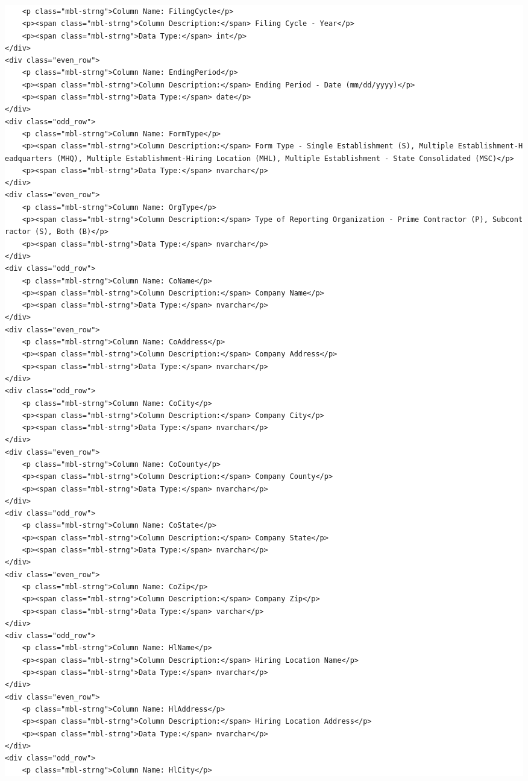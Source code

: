 		<p class="mbl-strng">Column Name: FilingCycle</p>
		<p><span class="mbl-strng">Column Description:</span> Filing Cycle - Year</p>
		<p><span class="mbl-strng">Data Type:</span> int</p>		
	</div>
	<div class="even_row">
		<p class="mbl-strng">Column Name: EndingPeriod</p>
		<p><span class="mbl-strng">Column Description:</span> Ending Period - Date (mm/dd/yyyy)</p>
		<p><span class="mbl-strng">Data Type:</span> date</p>		
	</div>
	<div class="odd_row">
		<p class="mbl-strng">Column Name: FormType</p>
		<p><span class="mbl-strng">Column Description:</span> Form Type - Single Establishment (S), Multiple Establishment-Headquarters (MHQ), Multiple Establishment-Hiring Location (MHL), Multiple Establishment - State Consolidated (MSC)</p>
		<p><span class="mbl-strng">Data Type:</span> nvarchar</p>		
	</div>
	<div class="even_row">
		<p class="mbl-strng">Column Name: OrgType</p>
		<p><span class="mbl-strng">Column Description:</span> Type of Reporting Organization - Prime Contractor (P), Subcontractor (S), Both (B)</p>
		<p><span class="mbl-strng">Data Type:</span> nvarchar</p>		
	</div>
	<div class="odd_row">
		<p class="mbl-strng">Column Name: CoName</p>
		<p><span class="mbl-strng">Column Description:</span> Company Name</p>
		<p><span class="mbl-strng">Data Type:</span> nvarchar</p>		
	</div>
	<div class="even_row">
		<p class="mbl-strng">Column Name: CoAddress</p>
		<p><span class="mbl-strng">Column Description:</span> Company Address</p>
		<p><span class="mbl-strng">Data Type:</span> nvarchar</p>		
	</div>
	<div class="odd_row">
		<p class="mbl-strng">Column Name: CoCity</p>
		<p><span class="mbl-strng">Column Description:</span> Company City</p>
		<p><span class="mbl-strng">Data Type:</span> nvarchar</p>		
	</div>
	<div class="even_row">
		<p class="mbl-strng">Column Name: CoCounty</p>
		<p><span class="mbl-strng">Column Description:</span> Company County</p>
		<p><span class="mbl-strng">Data Type:</span> nvarchar</p>		
	</div>
	<div class="odd_row">
		<p class="mbl-strng">Column Name: CoState</p>
		<p><span class="mbl-strng">Column Description:</span> Company State</p>
		<p><span class="mbl-strng">Data Type:</span> nvarchar</p>		
	</div>
	<div class="even_row">
		<p class="mbl-strng">Column Name: CoZip</p>
		<p><span class="mbl-strng">Column Description:</span> Company Zip</p>
		<p><span class="mbl-strng">Data Type:</span> varchar</p>		
	</div>
	<div class="odd_row">
		<p class="mbl-strng">Column Name: HlName</p>
		<p><span class="mbl-strng">Column Description:</span> Hiring Location Name</p>
		<p><span class="mbl-strng">Data Type:</span> nvarchar</p>		
	</div>
	<div class="even_row">
		<p class="mbl-strng">Column Name: HlAddress</p>
		<p><span class="mbl-strng">Column Description:</span> Hiring Location Address</p>
		<p><span class="mbl-strng">Data Type:</span> nvarchar</p>		
	</div>
	<div class="odd_row">
		<p class="mbl-strng">Column Name: HlCity</p>